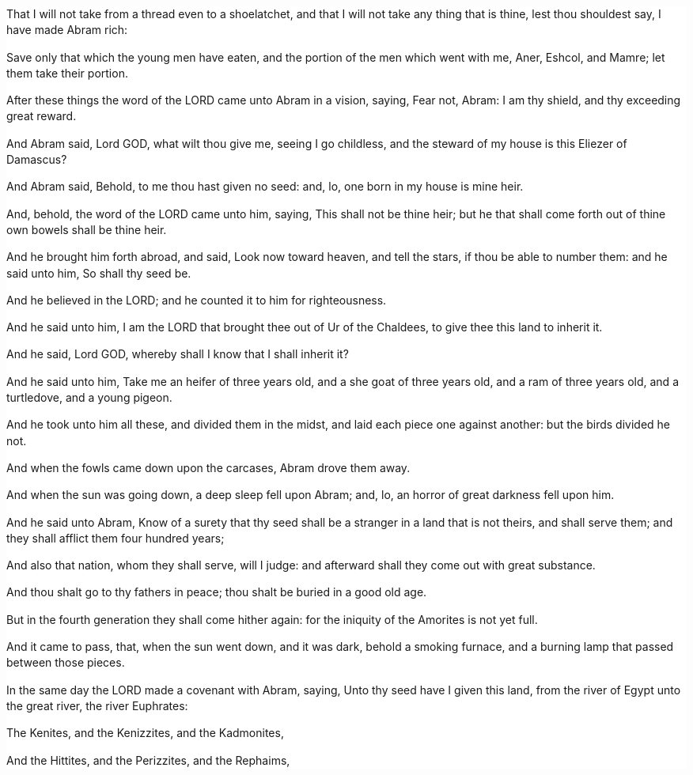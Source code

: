 <p id="gen-14:23">That I will not take from a thread even to a shoelatchet, and that I will not take any thing that is thine, lest thou shouldest say, I have made Abram rich:</p>

<p id="gen-14:24">Save only that which the young men have eaten, and the portion of the men which went with me, Aner, Eshcol, and Mamre; let them take their portion.</p>

<p id="gen-15:1">After these things the word of the LORD came unto Abram in a vision, saying, Fear not, Abram: I am thy shield, and thy exceeding great reward.</p>

<p id="gen-15:2">And Abram said, Lord GOD, what wilt thou give me, seeing I go childless, and the steward of my house is this Eliezer of Damascus?</p>

<p id="gen-15:3">And Abram said, Behold, to me thou hast given no seed: and, lo, one born in my house is mine heir.</p>

<p id="gen-15:4">And, behold, the word of the LORD came unto him, saying, This shall not be thine heir; but he that shall come forth out of thine own bowels shall be thine heir.</p>

<p id="gen-15:5">And he brought him forth abroad, and said, Look now toward heaven, and tell the stars, if thou be able to number them: and he said unto him, So shall thy seed be.</p>

<p id="gen-15:6">And he believed in the LORD; and he counted it to him for righteousness.</p>

<p id="gen-15:7">And he said unto him, I am the LORD that brought thee out of Ur of the Chaldees, to give thee this land to inherit it.</p>

<p id="gen-15:8">And he said, Lord GOD, whereby shall I know that I shall inherit it?</p>

<p id="gen-15:9">And he said unto him, Take me an heifer of three years old, and a she goat of three years old, and a ram of three years old, and a turtledove, and a young pigeon.</p>

<p id="gen-15:10">And he took unto him all these, and divided them in the midst, and laid each piece one against another: but the birds divided he not.</p>

<p id="gen-15:11">And when the fowls came down upon the carcases, Abram drove them away.</p>

<p id="gen-15:12">And when the sun was going down, a deep sleep fell upon Abram; and, lo, an horror of great darkness fell upon him.</p>

<p id="gen-15:13">And he said unto Abram, Know of a surety that thy seed shall be a stranger in a land that is not theirs, and shall serve them; and they shall afflict them four hundred years;</p>

<p id="gen-15:14">And also that nation, whom they shall serve, will I judge: and afterward shall they come out with great substance.</p>

<p id="gen-15:15">And thou shalt go to thy fathers in peace; thou shalt be buried in a good old age.</p>

<p id="gen-15:16">But in the fourth generation they shall come hither again: for the iniquity of the Amorites is not yet full.</p>

<p id="gen-15:17">And it came to pass, that, when the sun went down, and it was dark, behold a smoking furnace, and a burning lamp that passed between those pieces.</p>

<p id="gen-15:18">In the same day the LORD made a covenant with Abram, saying, Unto thy seed have I given this land, from the river of Egypt unto the great river, the river Euphrates:</p>

<p id="gen-15:19">The Kenites, and the Kenizzites, and the Kadmonites,</p>

<p id="gen-15:20">And the Hittites, and the Perizzites, and the Rephaims,</p>
